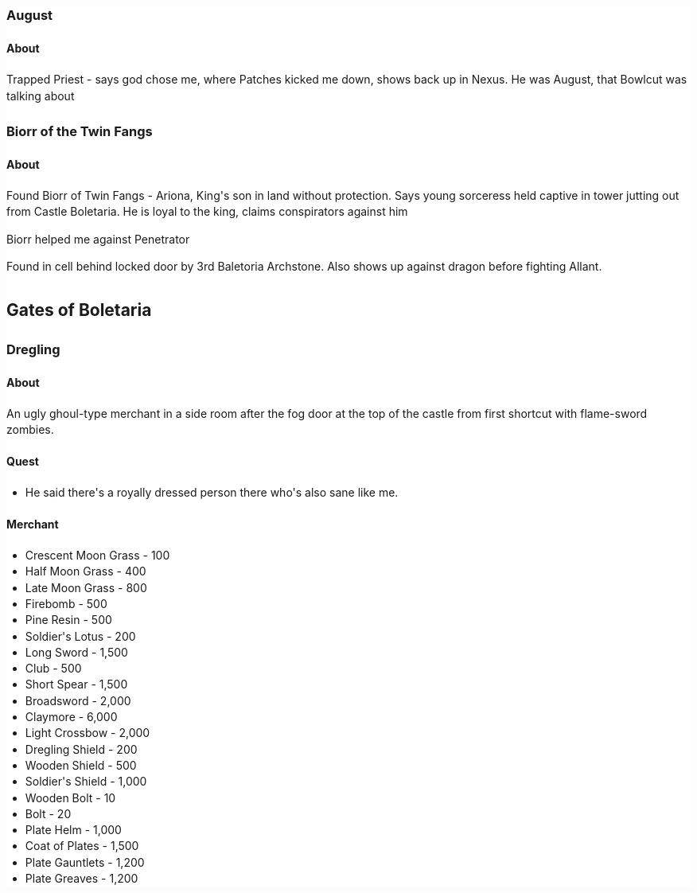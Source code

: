 ### August

#### About

Trapped Priest - says god chose me, where Patches kicked me down, shows back up in Nexus. He was August, that Bowlcut was talking about 

### Biorr of the Twin Fangs

#### About

Found Biorr of Twin Fangs - Ariona, King's son in land without protection. Says young sorceress held captive in tower jutting out from Castle Boletaria. He is loyal to the king, claims conspirators against him 

Biorr helped me against Penetrator 

Found in cell behind locked door by 3rd Baletoria Archstone. Also shows up against dragon before fighting Allant. 

## Gates of Boletaria 

### Dregling

#### About

An ugly ghoul-type merchant in a side room after the fog door at the top of the castle from first shortcut with flame-sword zombies. 

#### Quest

* He said there's a royally dressed person there who's also sane like me. 

#### Merchant

* Crescent Moon Grass - 100
* Half Moon Grass - 400
* Late Moon Grass - 800
* Firebomb - 500
* Pine Resin - 500
* Soldier's Lotus - 200 
* Long Sword - 1,500
* Club - 500
* Short Spear - 1,500
* Broadsword - 2,000
* Claymore - 6,000 
* Light Crossbow - 2,000
* Dregling Shield - 200
* Wooden Shield - 500
* Soldier's Shield - 1,000
* Wooden Bolt - 10
* Bolt - 20
* Plate Helm - 1,000
* Coat of Plates - 1,500
* Plate Gauntlets - 1,200
* Plate Greaves - 1,200 
